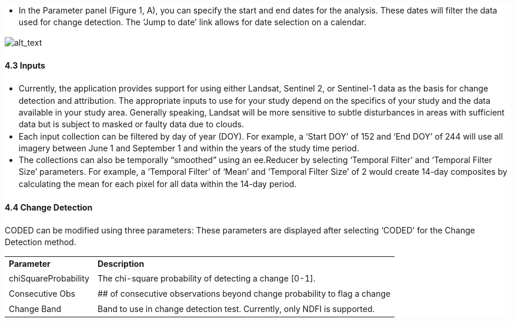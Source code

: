 
*   In the Parameter panel (Figure 1, A), you can specify the start and end dates for the analysis. These dates will filter the data used for change detection. The ‘Jump to date’ link allows for date selection on a calendar. 

![alt_text](images/CODED/img21.png "image_tooltip")

#### 4.3 Inputs

*   Currently, the application provides support for using either Landsat, Sentinel 2, or Sentinel-1 data as the basis for change detection and attribution. The appropriate inputs to use for your study depend on the specifics of your study and the data available in your study area. Generally speaking, Landsat will be more sensitive to subtle disturbances in areas with sufficient data but is subject to masked or faulty data due to clouds. 
*   Each input collection can be filtered by day of year (DOY). For example, a ‘Start DOY’ of 152 and ‘End DOY’ of 244 will use all imagery between June 1 and September 1 and within the years of the study time period. 
*   The collections can also be temporally “smoothed” using an ee.Reducer by selecting ‘Temporal Filter’ and ‘Temporal Filter Size’ parameters. For example, a ‘Temporal Filter’ of ‘Mean’ and ‘Temporal Filter Size’ of 2 would create 14-day composites by calculating the mean for each pixel for all data within the 14-day period. 


#### 4.4 Change Detection

CODED can be modified using three parameters: These parameters are displayed after selecting ‘CODED’ for the Change Detection method. 


<table>
  <tr>
   <td><strong>Parameter</strong>
   </td>
   <td><strong>Description</strong>
   </td>
  </tr>
  <tr>
   <td>chiSquareProbability
   </td>
   <td>The chi-square probability of detecting a change [0-1]. 
   </td>
  </tr>
  <tr>
   <td>Consecutive Obs
   </td>
   <td>## of consecutive observations beyond change probability to flag a change
   </td>
  </tr>
  <tr>
   <td>Change Band
   </td>
   <td>Band to use in change detection test. Currently, only NDFI is supported. 
   </td>
  </tr>
</table>
